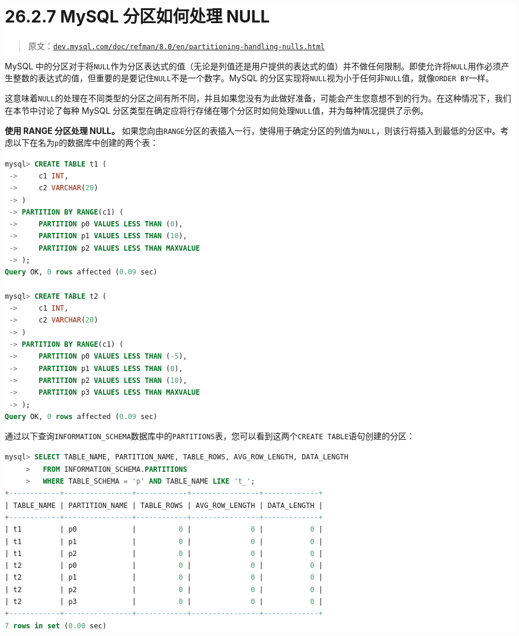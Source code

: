 # 26.2.7 MySQL 分区如何处理 NULL

> 原文：[`dev.mysql.com/doc/refman/8.0/en/partitioning-handling-nulls.html`](https://dev.mysql.com/doc/refman/8.0/en/partitioning-handling-nulls.html)

MySQL 中的分区对于将`NULL`作为分区表达式的值（无论是列值还是用户提供的表达式的值）并不做任何限制。即使允许将`NULL`用作必须产生整数的表达式的值，但重要的是要记住`NULL`不是一个数字。MySQL 的分区实现将`NULL`视为小于任何非`NULL`值，就像`ORDER BY`一样。

这意味着`NULL`的处理在不同类型的分区之间有所不同，并且如果您没有为此做好准备，可能会产生您意想不到的行为。在这种情况下，我们在本节中讨论了每种 MySQL 分区类型在确定应将行存储在哪个分区时如何处理`NULL`值，并为每种情况提供了示例。

**使用 RANGE 分区处理 NULL。** 如果您向由`RANGE`分区的表插入一行，使得用于确定分区的列值为`NULL`，则该行将插入到最低的分区中。考虑以下在名为`p`的数据库中创建的两个表：

```sql
mysql> CREATE TABLE t1 (
 ->     c1 INT,
 ->     c2 VARCHAR(20)
 -> )
 -> PARTITION BY RANGE(c1) (
 ->     PARTITION p0 VALUES LESS THAN (0),
 ->     PARTITION p1 VALUES LESS THAN (10),
 ->     PARTITION p2 VALUES LESS THAN MAXVALUE
 -> );
Query OK, 0 rows affected (0.09 sec)

mysql> CREATE TABLE t2 (
 ->     c1 INT,
 ->     c2 VARCHAR(20)
 -> )
 -> PARTITION BY RANGE(c1) (
 ->     PARTITION p0 VALUES LESS THAN (-5),
 ->     PARTITION p1 VALUES LESS THAN (0),
 ->     PARTITION p2 VALUES LESS THAN (10),
 ->     PARTITION p3 VALUES LESS THAN MAXVALUE
 -> );
Query OK, 0 rows affected (0.09 sec)
```

通过以下查询`INFORMATION_SCHEMA`数据库中的`PARTITIONS`表，您可以看到这两个`CREATE TABLE`语句创建的分区：

```sql
mysql> SELECT TABLE_NAME, PARTITION_NAME, TABLE_ROWS, AVG_ROW_LENGTH, DATA_LENGTH
     >   FROM INFORMATION_SCHEMA.PARTITIONS
     >   WHERE TABLE_SCHEMA = 'p' AND TABLE_NAME LIKE 't_';
+------------+----------------+------------+----------------+-------------+
| TABLE_NAME | PARTITION_NAME | TABLE_ROWS | AVG_ROW_LENGTH | DATA_LENGTH |
+------------+----------------+------------+----------------+-------------+
| t1         | p0             |          0 |              0 |           0 |
| t1         | p1             |          0 |              0 |           0 |
| t1         | p2             |          0 |              0 |           0 |
| t2         | p0             |          0 |              0 |           0 |
| t2         | p1             |          0 |              0 |           0 |
| t2         | p2             |          0 |              0 |           0 |
| t2         | p3             |          0 |              0 |           0 |
+------------+----------------+------------+----------------+-------------+
7 rows in set (0.00 sec)
```
